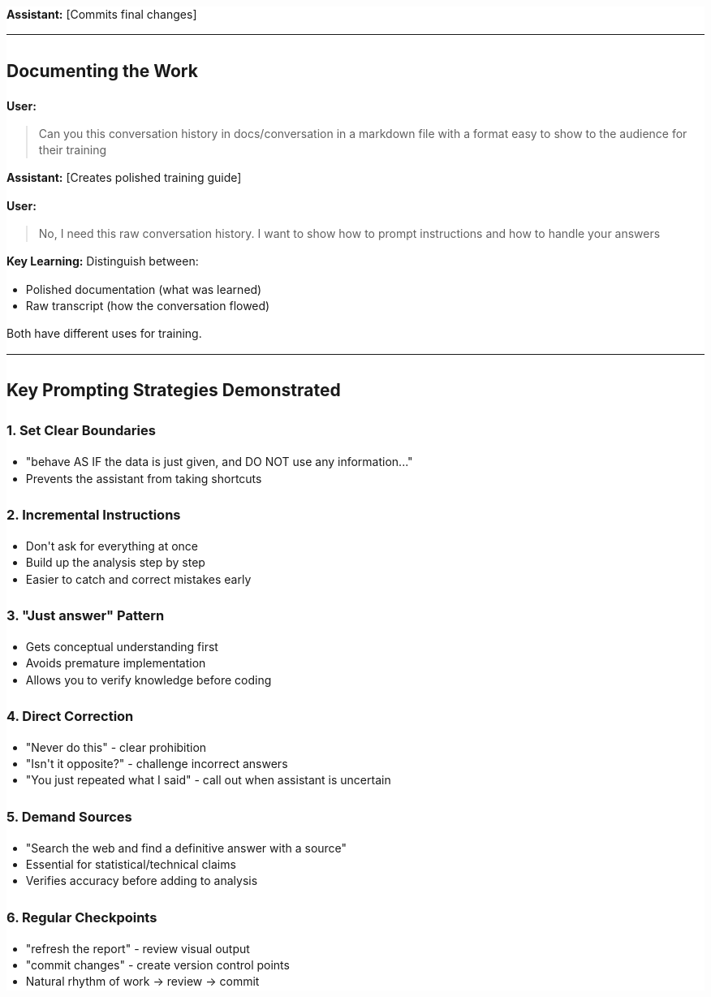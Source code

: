 **Assistant:** [Commits final changes]

---

## Documenting the Work

**User:**
> Can you this conversation history in docs/conversation in a markdown file with a format easy to show to the audience for their training

**Assistant:** [Creates polished training guide]

**User:**
> No, I need this raw conversation history. I want to show how to prompt instructions and how to handle your answers

**Key Learning:** Distinguish between:
- Polished documentation (what was learned)
- Raw transcript (how the conversation flowed)

Both have different uses for training.

---

## Key Prompting Strategies Demonstrated

### 1. Set Clear Boundaries
- "behave AS IF the data is just given, and DO NOT use any information..."
- Prevents the assistant from taking shortcuts

### 2. Incremental Instructions
- Don't ask for everything at once
- Build up the analysis step by step
- Easier to catch and correct mistakes early

### 3. "Just answer" Pattern
- Gets conceptual understanding first
- Avoids premature implementation
- Allows you to verify knowledge before coding

### 4. Direct Correction
- "Never do this" - clear prohibition
- "Isn't it opposite?" - challenge incorrect answers
- "You just repeated what I said" - call out when assistant is uncertain

### 5. Demand Sources
- "Search the web and find a definitive answer with a source"
- Essential for statistical/technical claims
- Verifies accuracy before adding to analysis

### 6. Regular Checkpoints
- "refresh the report" - review visual output
- "commit changes" - create version control points
- Natural rhythm of work → review → commit
